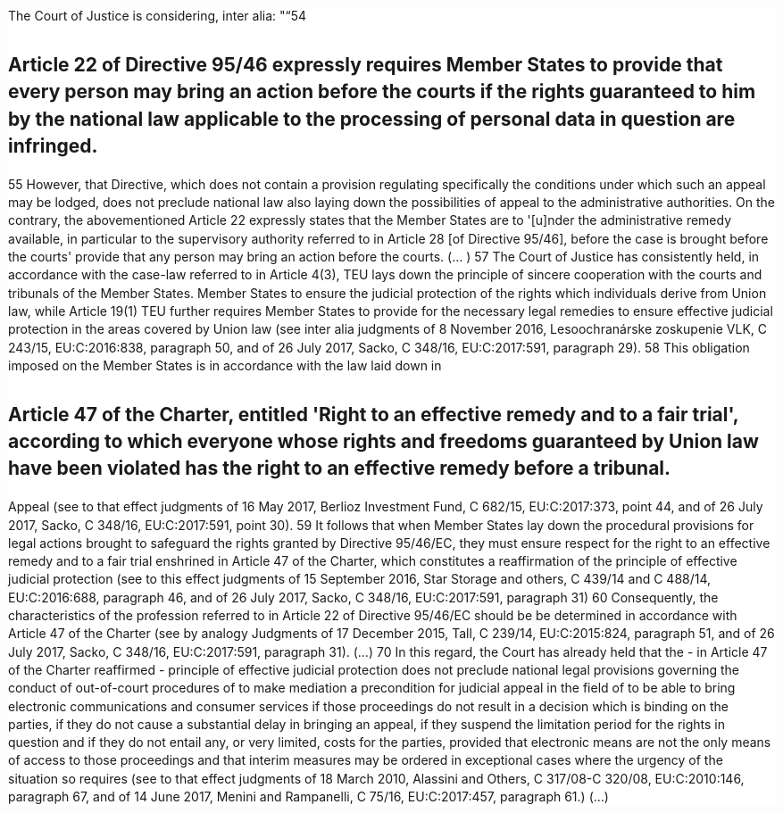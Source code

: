 The Court of Justice is considering, inter alia:
"“54
## Article 22 of Directive 95/46 expressly requires Member States to provide that every person may bring an action before the courts if the rights guaranteed to him by the national law applicable to the processing of personal data in question are infringed.

55 However, that Directive, which does not contain a provision regulating specifically the conditions under which such an appeal may be lodged, does not preclude national law also laying down the possibilities of appeal to the administrative authorities. On the contrary, the abovementioned Article 22 expressly states that the Member States are to '\[u\]nder the administrative remedy available, in particular to the supervisory authority referred to in Article 28 \[of Directive 95/46\], before the case is brought before the courts' provide that any person may bring an action before the courts.
(… )
57 The Court of Justice has consistently held, in accordance with the case-law referred to in Article 4(3),
TEU lays down the principle of sincere cooperation with the courts and tribunals of the Member States.
Member States to ensure the judicial protection of the rights which individuals derive from Union law, while Article 19(1) TEU further requires Member States to provide for the necessary legal remedies to ensure effective judicial protection in the areas covered by Union law (see inter alia judgments of 8 November 2016, Lesoochranárske zoskupenie VLK, C 243/15, EU:C:2016:838, paragraph 50, and of 26 July 2017, Sacko, C 348/16, EU:C:2017:591, paragraph 29).
58 This obligation imposed on the Member States is in accordance with the law laid down in
## Article 47 of the Charter, entitled 'Right to an effective remedy and to a fair trial', according to which everyone whose rights and freedoms guaranteed by Union law have been violated has the right to an effective remedy before a tribunal.

Appeal (see to that effect judgments of 16 May 2017, Berlioz Investment Fund, C
682/15, EU:C:2017:373, point 44, and of 26 July 2017, Sacko, C 348/16, EU:C:2017:591, point 30).
59 It follows that when Member States lay down the procedural provisions for legal actions brought to safeguard the rights granted by Directive 95/46/EC, they must ensure respect for the right to an effective remedy and to a fair trial enshrined in Article 47 of the Charter, which constitutes a reaffirmation of the principle of effective judicial protection (see to this effect judgments of 15 September 2016, Star Storage and others, C 439/14 and C 488/14, EU:C:2016:688, paragraph 46, and of 26 July 2017, Sacko, C 348/16, EU:C:2017:591, paragraph 31)
60 Consequently, the characteristics of the profession referred to in Article 22 of Directive 95/46/EC should be
be determined in accordance with Article 47 of the Charter (see by analogy
Judgments of 17 December 2015, Tall, C 239/14, EU:C:2015:824, paragraph 51, and of 26 July 2017, Sacko, C 348/16, EU:C:2017:591, paragraph 31). (…)
70 In this regard, the Court has already held that the - in Article 47 of the Charter
reaffirmed - principle of effective judicial protection does not preclude
national legal provisions governing the conduct of out-of-court procedures of
to make mediation a precondition for judicial appeal in the field of
to be able to bring electronic communications and consumer services if those proceedings do not result in a decision which is binding on the parties, if they do not cause a substantial delay in bringing an appeal, if they suspend the limitation period for the rights in question and if they do not entail any, or very limited, costs for the parties, provided that electronic means are not the only means of access to those proceedings and that interim measures may be ordered in exceptional cases where the urgency of the situation so requires (see to that effect judgments of 18 March 2010, Alassini and Others, C 317/08-C 320/08, EU:C:2010:146, paragraph 67, and of 14 June 2017, Menini and Rampanelli, C 75/16, EU:C:2017:457, paragraph 61.)
(…)